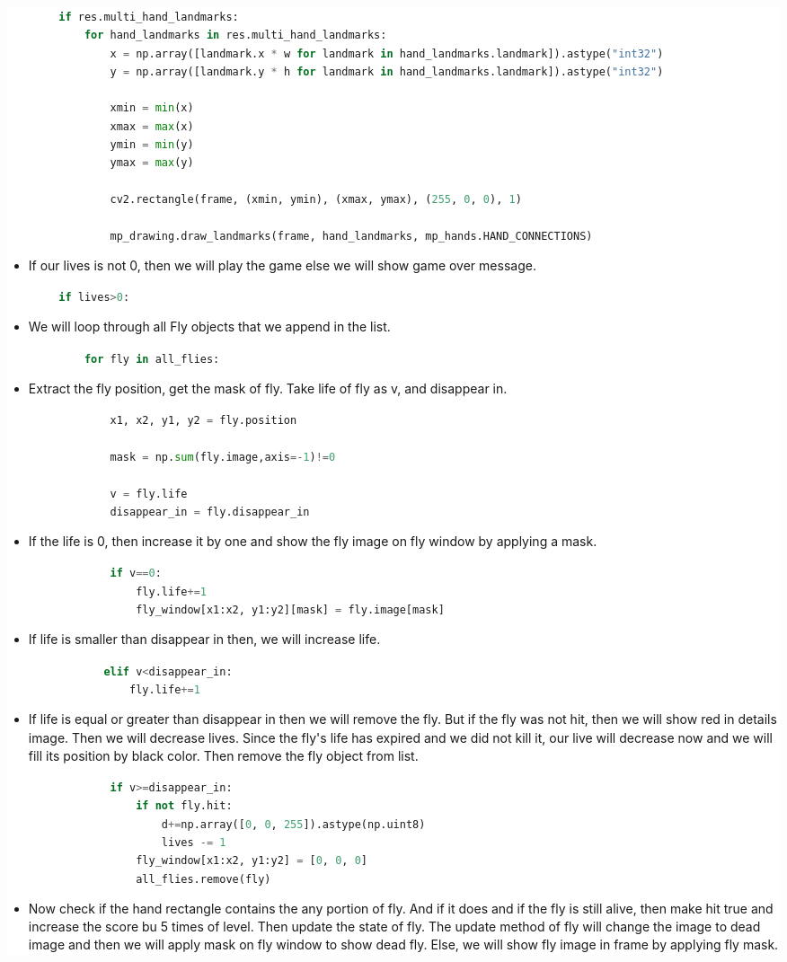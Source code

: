 ```python
        if res.multi_hand_landmarks:
            for hand_landmarks in res.multi_hand_landmarks:
                x = np.array([landmark.x * w for landmark in hand_landmarks.landmark]).astype("int32")
                y = np.array([landmark.y * h for landmark in hand_landmarks.landmark]).astype("int32")
                
                xmin = min(x)
                xmax = max(x)
                ymin = min(y)
                ymax = max(y)
                
                cv2.rectangle(frame, (xmin, ymin), (xmax, ymax), (255, 0, 0), 1)
                
                mp_drawing.draw_landmarks(frame, hand_landmarks, mp_hands.HAND_CONNECTIONS)
```

* If our lives is not 0, then we will play the game else we will show game over message.
```python
        if lives>0:
```
* We will loop through all Fly objects that we append in the list.
```python
            for fly in all_flies:
```
* Extract the fly position, get the mask of fly. Take life of fly as v, and disappear in.

```python
                x1, x2, y1, y2 = fly.position

                mask = np.sum(fly.image,axis=-1)!=0

                v = fly.life
                disappear_in = fly.disappear_in
```

* If the life is 0, then increase it by one and show the fly image on fly window by applying a mask.
```python
                if v==0:
                    fly.life+=1
                    fly_window[x1:x2, y1:y2][mask] = fly.image[mask]
 ```
 * If life is smaller than disappear in then, we will increase life.
 ```python
                elif v<disappear_in:
                    fly.life+=1
```
* If life is equal or greater than disappear in then we will remove the fly. But if the fly was not hit, then we will show red in details image. Then we will decrease lives. Since the fly's life has expired and we did not kill it, our live will decrease now and we will fill its position by black color. Then remove the fly object from list.
```python
                if v>=disappear_in:
                    if not fly.hit:
                        d+=np.array([0, 0, 255]).astype(np.uint8)
                        lives -= 1
                    fly_window[x1:x2, y1:y2] = [0, 0, 0]
                    all_flies.remove(fly)
```
* Now check if the hand rectangle contains the any portion of fly. And if it does and if the fly is still alive, then make hit true and increase the score bu 5 times of level. Then update the state of fly. The update method of fly will change the image to dead image and then we will apply mask on fly window to show dead fly. Else, we will show fly image in frame by applying fly mask.
